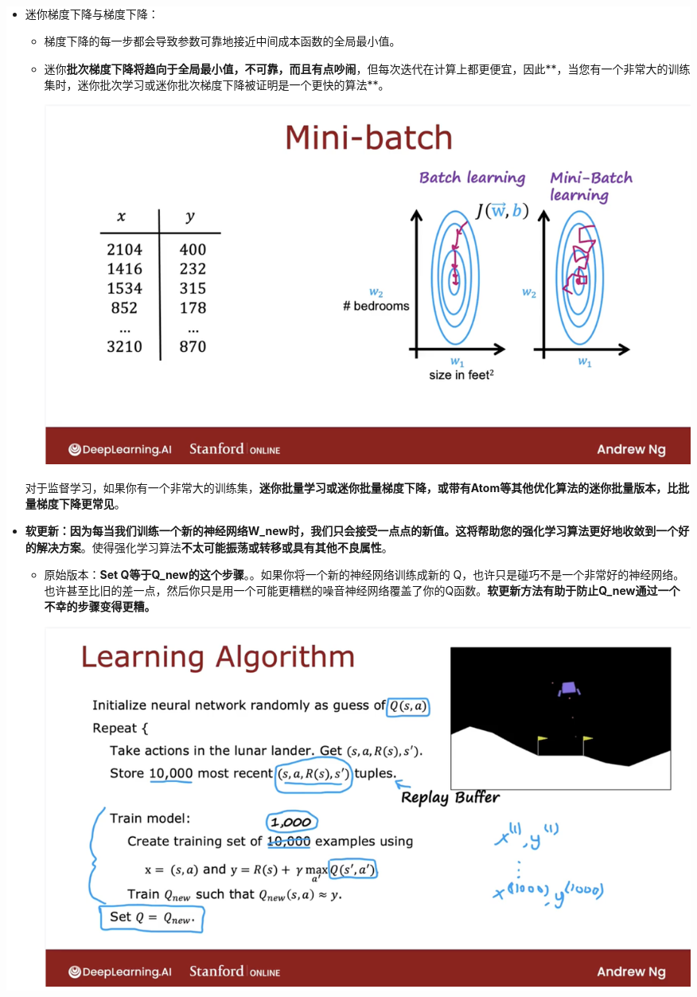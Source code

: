 - 迷你梯度下降与梯度下降：
    - 梯度下降的每一步都会导致参数可靠地接近中间成本函数的全局最小值。
    - 迷你**批次梯度下降将趋向于全局最小值，不可靠，而且有点吵闹**，但每次迭代在计算上都更便宜，因此**，当您有一个非常大的训练集时，迷你批次学习或迷你批次梯度下降被证明是一个更快的算法**。
        
        ![截屏2023-04-17 21.15.07.png](3%203%20%E6%97%A0%E7%9B%91%E7%9D%A3%E5%AD%A6%E4%B9%A0%E3%80%81%E6%8E%A8%E8%8D%90%E7%B3%BB%E7%BB%9F%E3%80%81%E5%BC%BA%E5%8C%96%E5%AD%A6%E4%B9%A0%EF%BC%9A%E5%BC%BA%E5%8C%96%E5%AD%A6%E4%B9%A0%20728f256b941e4b34a0b4f5612a26a85c/%25E6%2588%25AA%25E5%25B1%258F2023-04-17_21.15.07.png)
        
    
    对于监督学习，如果你有一个非常大的训练集，**迷你批量学习或迷你批量梯度下降，或带有Atom等其他优化算法的迷你批量版本，比批量梯度下降更常见**。
    
- **软更新：**因为每当我们训练一个新的神经网络W_new时，我们只会接受一点点的新值。这将帮助您的**强化学习算法更好地收敛到一个好的解决方案**。使得强化学习算法**不太可能振荡或转移或具有其他不良属性**。
    - 原始版本：**Set Q等于Q_new的这个步骤**。。如果你将一个新的神经网络训练成新的 Q，也许只是碰巧不是一个非常好的神经网络。也许甚至比旧的差一点，然后你只是用一个可能更糟糕的噪音神经网络覆盖了你的Q函数。**软更新方法有助于防止Q_new通过一个不幸的步骤变得更糟。**
        
        ![截屏2023-04-17 21.18.03.png](3%203%20%E6%97%A0%E7%9B%91%E7%9D%A3%E5%AD%A6%E4%B9%A0%E3%80%81%E6%8E%A8%E8%8D%90%E7%B3%BB%E7%BB%9F%E3%80%81%E5%BC%BA%E5%8C%96%E5%AD%A6%E4%B9%A0%EF%BC%9A%E5%BC%BA%E5%8C%96%E5%AD%A6%E4%B9%A0%20728f256b941e4b34a0b4f5612a26a85c/%25E6%2588%25AA%25E5%25B1%258F2023-04-17_21.18.03.png)
        